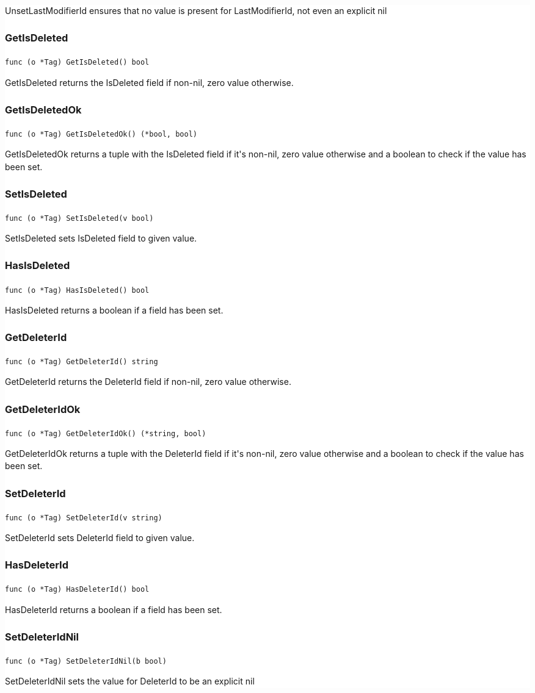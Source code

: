UnsetLastModifierId ensures that no value is present for LastModifierId, not even an explicit nil
### GetIsDeleted

`func (o *Tag) GetIsDeleted() bool`

GetIsDeleted returns the IsDeleted field if non-nil, zero value otherwise.

### GetIsDeletedOk

`func (o *Tag) GetIsDeletedOk() (*bool, bool)`

GetIsDeletedOk returns a tuple with the IsDeleted field if it's non-nil, zero value otherwise
and a boolean to check if the value has been set.

### SetIsDeleted

`func (o *Tag) SetIsDeleted(v bool)`

SetIsDeleted sets IsDeleted field to given value.

### HasIsDeleted

`func (o *Tag) HasIsDeleted() bool`

HasIsDeleted returns a boolean if a field has been set.

### GetDeleterId

`func (o *Tag) GetDeleterId() string`

GetDeleterId returns the DeleterId field if non-nil, zero value otherwise.

### GetDeleterIdOk

`func (o *Tag) GetDeleterIdOk() (*string, bool)`

GetDeleterIdOk returns a tuple with the DeleterId field if it's non-nil, zero value otherwise
and a boolean to check if the value has been set.

### SetDeleterId

`func (o *Tag) SetDeleterId(v string)`

SetDeleterId sets DeleterId field to given value.

### HasDeleterId

`func (o *Tag) HasDeleterId() bool`

HasDeleterId returns a boolean if a field has been set.

### SetDeleterIdNil

`func (o *Tag) SetDeleterIdNil(b bool)`

 SetDeleterIdNil sets the value for DeleterId to be an explicit nil

